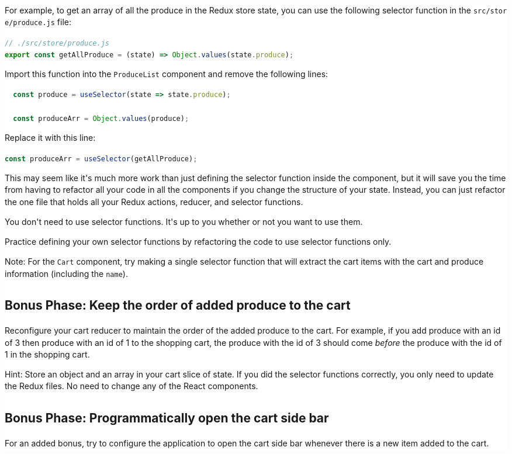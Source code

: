 For example, to get an array of all the produce in the Redux store state, you
can use the following selector function in the `src/store/produce.js` file:

```js
// ./src/store/produce.js
export const getAllProduce = (state) => Object.values(state.produce);
```

Import this function into the `ProduceList` component and remove the
following lines:

```js
  const produce = useSelector(state => state.produce);
  
  const produceArr = Object.values(produce);
```

Replace it with this line:

```js
const produceArr = useSelector(getAllProduce);
```

This may seem like it's much more work than just defining the selector function
inside the component, but it will save you the time from having to refactor
all your code in all the components if you change the structure of your state.
Instead, you can just refactor the one file that holds all your Redux actions,
reducer, and selector functions.

You don't need to use selector functions. It's up to you whether or not you want
to use them.

Practice defining your own selector functions by refactoring the code to use
selector functions only.

Note: For the `Cart` component, try making a single selector function that will
extract the cart items with the cart and produce information (including the
`name`).

## Bonus Phase: Keep the order of added produce to the cart

Reconfigure your cart reducer to maintain the order of the added produce to the
cart. For example, if you add produce with an id of 3 then produce with an id of
1 to the shopping cart, the produce with the id of 3 should come _before_ the
produce with the id of 1 in the shopping cart.

Hint: Store an object and an array in your cart slice of state. If you did the
selector functions correctly, you only need to update the Redux files. No need
to change any of the React components.

## Bonus Phase: Programmatically open the cart side bar

For an added bonus, try to configure the application to open the cart side bar
whenever there is a new item added to the cart.

[http://localhost:3000]: http://localhost:3000
